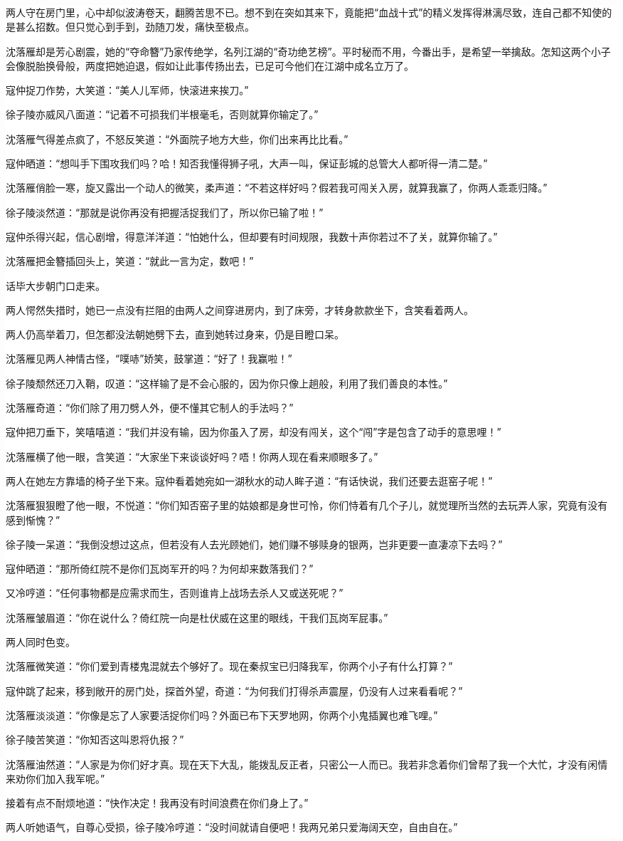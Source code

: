 两人守在房门里，心中却似波涛卷天，翻腾苦思不已。想不到在突如其来下，竟能把“血战十式”的精义发挥得淋漓尽致，连自己都不知使的是甚么招数。但只觉心到手到，劲随刀发，痛快至极点。

沈落雁却是芳心剧震，她的“夺命簪”乃家传绝学，名列江湖的“奇功绝艺榜”。平时秘而不用，今番出手，是希望一举擒敌。怎知这两个小子会像脱胎换骨般，两度把她迫退，假如让此事传扬出去，已足可今他们在江湖中成名立万了。

寇仲捉刀作势，大笑道：“美人儿军师，快滚进来挨刀。”

徐子陵亦威风八面道：“记着不可损我们半根毫毛，否则就算你输定了。”

沈落雁气得差点疯了，不怒反笑道：“外面院子地方大些，你们出来再比比看。”

寇仲晒道：“想叫手下围攻我们吗？哈！知否我懂得狮子吼，大声一叫，保证彭城的总管大人都听得一清二楚。”

沈落雁俏脸一寒，旋又露出一个动人的微笑，柔声道：“不若这样好吗？假若我可闯关入房，就算我赢了，你两人乖乖归降。”

徐子陵淡然道：“那就是说你再没有把握活捉我们了，所以你已输了啦！”

寇仲杀得兴起，信心剧增，得意洋洋道：“怕她什么，但却要有时间规限，我数十声你若过不了关，就算你输了。”

沈落雁把金簪插回头上，笑道：“就此一言为定，数吧！”

话毕大步朝门口走来。

两人愕然失措时，她已一点没有拦阻的由两人之间穿进房内，到了床旁，才转身款款坐下，含笑看着两人。

两人仍高举着刀，但怎都没法朝她劈下去，直到她转过身来，仍是目瞪口呆。

沈落雁见两人神情古怪，“噗哧”娇笑，鼓掌道：“好了！我赢啦！”

徐子陵颓然还刀入鞘，叹道：“这样输了是不会心服的，因为你只像上趟般，利用了我们善良的本性。”

沈落雁奇道：“你们除了用刀劈人外，便不懂其它制人的手法吗？”

寇仲把刀垂下，笑嘻嘻道：“我们并没有输，因为你虽入了房，却没有闯关，这个“闯”字是包含了动手的意思哩！”

沈落雁横了他一眼，含笑道：“大家坐下来谈谈好吗？唔！你两人现在看来顺眼多了。”

两人在她左方靠墙的椅子坐下来。寇仲看着她宛如一湖秋水的动人眸子道：“有话快说，我们还要去逛窑子呢！”

沈落雁狠狠瞪了他一眼，不悦道：“你们知否窑子里的姑娘都是身世可怜，你们恃着有几个子儿，就觉理所当然的去玩弄人家，究竟有没有感到惭愧？”

徐子陵一呆道：“我倒没想过这点，但若没有人去光顾她们，她们赚不够赎身的银两，岂非更要一直凄凉下去吗？”

寇仲晒道：“那所倚红院不是你们瓦岗军开的吗？为何却来数落我们？”

又冷哼道：“任何事物都是应需求而生，否则谁肯上战场去杀人又或送死呢？”

沈落雁皱眉道：“你在说什么？倚红院一向是杜伏威在这里的眼线，干我们瓦岗军屁事。”

两人同时色变。

沈落雁微笑道：“你们爱到青楼鬼混就去个够好了。现在秦叔宝已归降我军，你两个小子有什么打算？”

寇仲跳了起来，移到敞开的房门处，探首外望，奇道：“为何我们打得杀声震屋，仍没有人过来看看呢？”

沈落雁淡淡道：“你像是忘了人家要活捉你们吗？外面已布下天罗地网，你两个小鬼插翼也难飞哩。”

徐子陵苦笑道：“你知否这叫恩将仇报？”

沈落雁油然道：“人家是为你们好才真。现在天下大乱，能拨乱反正者，只密公一人而已。我若非念着你们曾帮了我一个大忙，才没有闲情来劝你们加入我军呢。”

接着有点不耐烦地道：“快作决定！我再没有时间浪费在你们身上了。”

两人听她语气，自尊心受损，徐子陵冷哼道：“没时间就请自便吧！我两兄弟只爱海阔天空，自由自在。”
